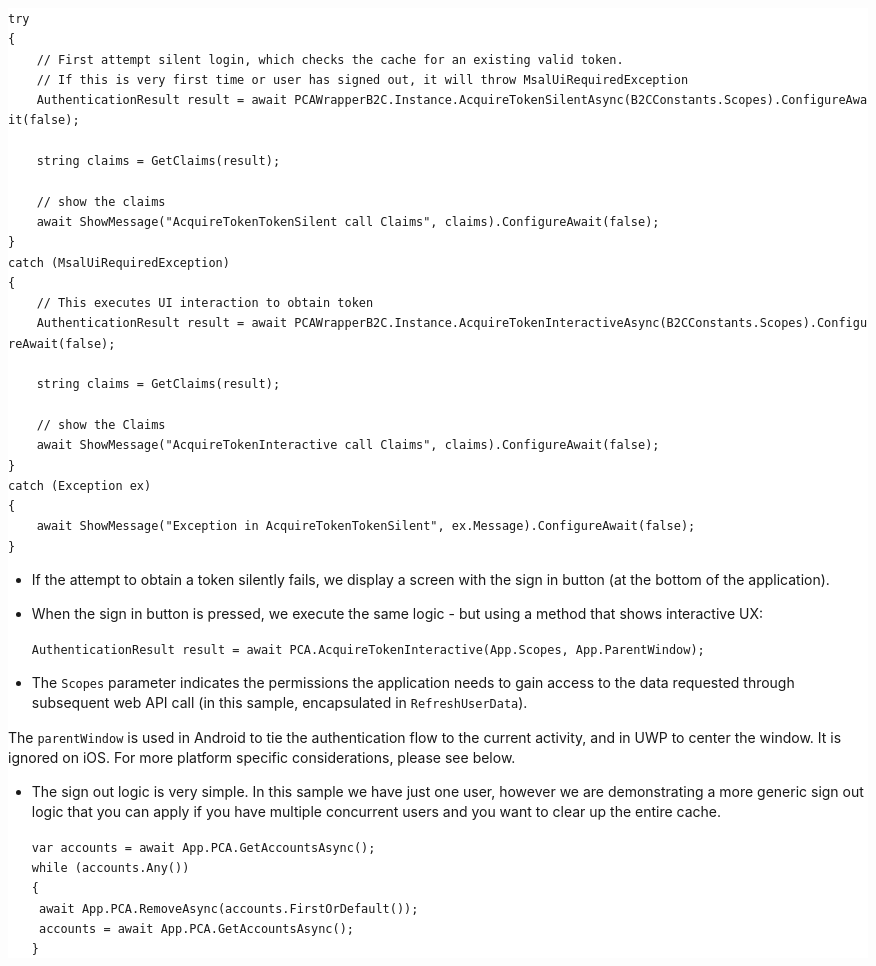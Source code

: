```CSharp
try
{
    // First attempt silent login, which checks the cache for an existing valid token.
    // If this is very first time or user has signed out, it will throw MsalUiRequiredException
    AuthenticationResult result = await PCAWrapperB2C.Instance.AcquireTokenSilentAsync(B2CConstants.Scopes).ConfigureAwait(false);

    string claims = GetClaims(result);

    // show the claims
    await ShowMessage("AcquireTokenTokenSilent call Claims", claims).ConfigureAwait(false);
}
catch (MsalUiRequiredException)
{
    // This executes UI interaction to obtain token
    AuthenticationResult result = await PCAWrapperB2C.Instance.AcquireTokenInteractiveAsync(B2CConstants.Scopes).ConfigureAwait(false);

    string claims = GetClaims(result);

    // show the Claims
    await ShowMessage("AcquireTokenInteractive call Claims", claims).ConfigureAwait(false);
}
catch (Exception ex)
{
    await ShowMessage("Exception in AcquireTokenTokenSilent", ex.Message).ConfigureAwait(false);
}
```

- If the attempt to obtain a token silently fails, we display a screen with the sign in button (at the bottom of the application).
- When the sign in button is pressed, we execute the same logic - but using a method that shows interactive UX:

  ```CSharp
  AuthenticationResult result = await PCA.AcquireTokenInteractive(App.Scopes, App.ParentWindow);
  ```

- The `Scopes` parameter indicates the permissions the application needs to gain access to the data requested through subsequent web API call (in this sample, encapsulated in `RefreshUserData`).

The `parentWindow` is used in Android to tie the authentication flow to the current activity, and in UWP to center the window. It is ignored on iOS. For more platform specific considerations, please see below.

- The sign out logic is very simple. In this sample we have just one user, however we are demonstrating a more generic sign out logic that you can apply if you have multiple concurrent users and you want to clear up the entire cache.

    ```CSharp
    var accounts = await App.PCA.GetAccountsAsync();
    while (accounts.Any())
    {
     await App.PCA.RemoveAsync(accounts.FirstOrDefault());
     accounts = await App.PCA.GetAccountsAsync();
    }
    ```
